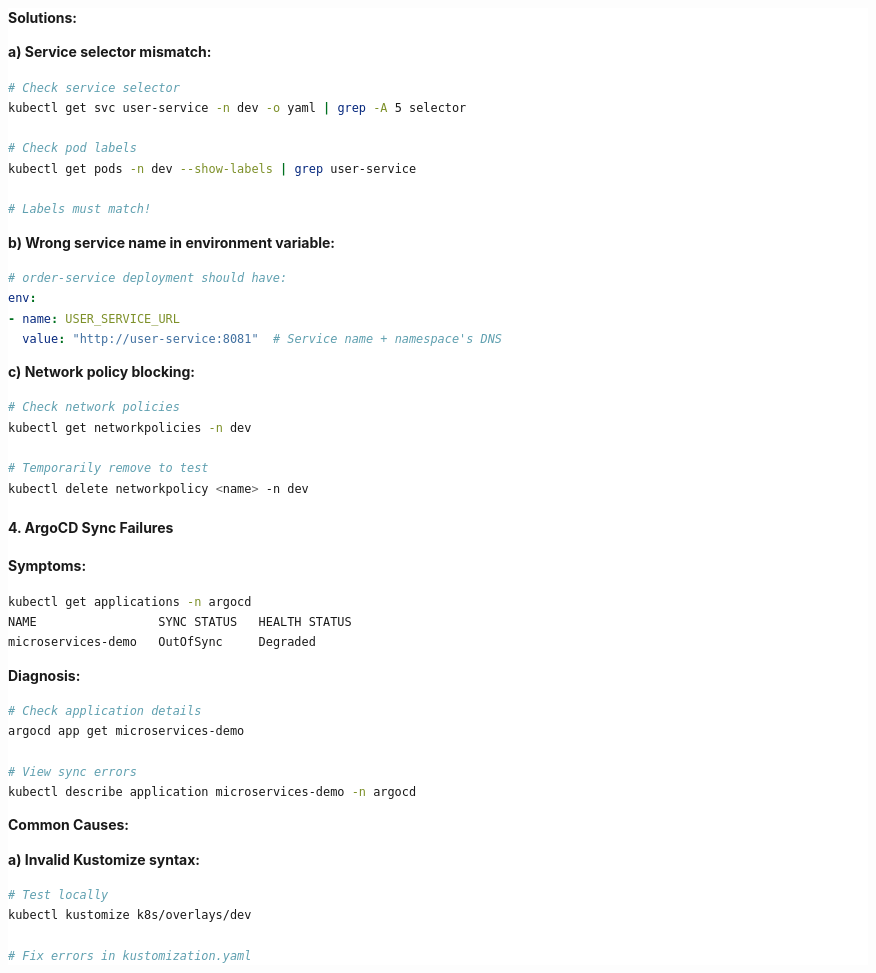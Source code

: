 **Solutions:**

**a) Service selector mismatch:**
```bash
# Check service selector
kubectl get svc user-service -n dev -o yaml | grep -A 5 selector

# Check pod labels
kubectl get pods -n dev --show-labels | grep user-service

# Labels must match!
```

**b) Wrong service name in environment variable:**
```yaml
# order-service deployment should have:
env:
- name: USER_SERVICE_URL
  value: "http://user-service:8081"  # Service name + namespace's DNS
```

**c) Network policy blocking:**
```bash
# Check network policies
kubectl get networkpolicies -n dev

# Temporarily remove to test
kubectl delete networkpolicy <name> -n dev
```

#### 4. ArgoCD Sync Failures

**Symptoms:**
```bash
kubectl get applications -n argocd
NAME                 SYNC STATUS   HEALTH STATUS
microservices-demo   OutOfSync     Degraded
```

**Diagnosis:**
```bash
# Check application details
argocd app get microservices-demo

# View sync errors
kubectl describe application microservices-demo -n argocd
```

**Common Causes:**

**a) Invalid Kustomize syntax:**
```bash
# Test locally
kubectl kustomize k8s/overlays/dev

# Fix errors in kustomization.yaml
```
